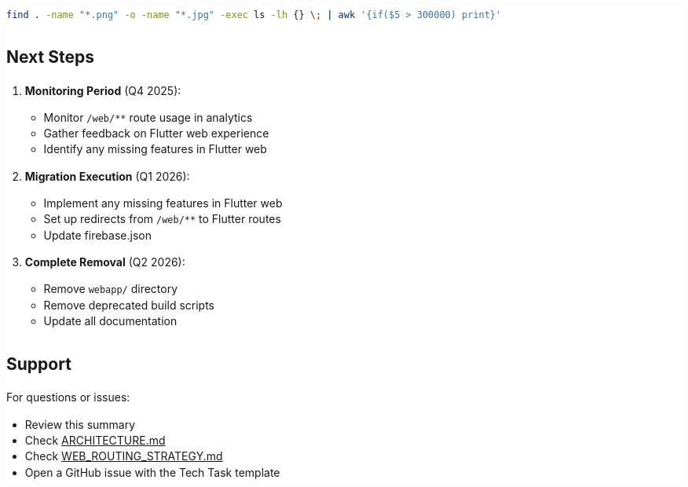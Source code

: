 ```bash
find . -name "*.png" -o -name "*.jpg" -exec ls -lh {} \; | awk '{if($5 > 300000) print}'
```

## Next Steps

1. **Monitoring Period** (Q4 2025):
   - Monitor `/web/**` route usage in analytics
   - Gather feedback on Flutter web experience
   - Identify any missing features in Flutter web

2. **Migration Execution** (Q1 2026):
   - Implement any missing features in Flutter web
   - Set up redirects from `/web/**` to Flutter routes
   - Update firebase.json

3. **Complete Removal** (Q2 2026):
   - Remove `webapp/` directory
   - Remove deprecated build scripts
   - Update all documentation

## Support

For questions or issues:
- Review this summary
- Check [ARCHITECTURE.md](../ARCHITECTURE.md)
- Check [WEB_ROUTING_STRATEGY.md](WEB_ROUTING_STRATEGY.md)
- Open a GitHub issue with the Tech Task template
